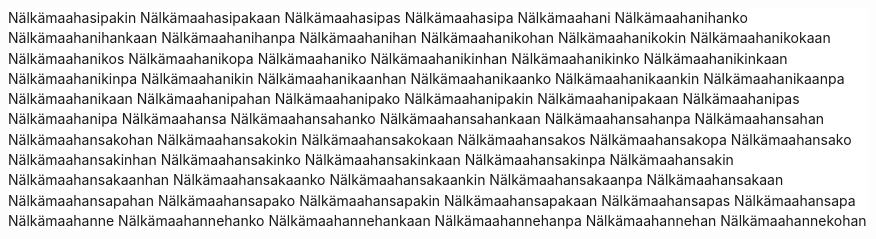 Nälkämaahasipakin
Nälkämaahasipakaan
Nälkämaahasipas
Nälkämaahasipa
Nälkämaahani
Nälkämaahanihanko
Nälkämaahanihankaan
Nälkämaahanihanpa
Nälkämaahanihan
Nälkämaahanikohan
Nälkämaahanikokin
Nälkämaahanikokaan
Nälkämaahanikos
Nälkämaahanikopa
Nälkämaahaniko
Nälkämaahanikinhan
Nälkämaahanikinko
Nälkämaahanikinkaan
Nälkämaahanikinpa
Nälkämaahanikin
Nälkämaahanikaanhan
Nälkämaahanikaanko
Nälkämaahanikaankin
Nälkämaahanikaanpa
Nälkämaahanikaan
Nälkämaahanipahan
Nälkämaahanipako
Nälkämaahanipakin
Nälkämaahanipakaan
Nälkämaahanipas
Nälkämaahanipa
Nälkämaahansa
Nälkämaahansahanko
Nälkämaahansahankaan
Nälkämaahansahanpa
Nälkämaahansahan
Nälkämaahansakohan
Nälkämaahansakokin
Nälkämaahansakokaan
Nälkämaahansakos
Nälkämaahansakopa
Nälkämaahansako
Nälkämaahansakinhan
Nälkämaahansakinko
Nälkämaahansakinkaan
Nälkämaahansakinpa
Nälkämaahansakin
Nälkämaahansakaanhan
Nälkämaahansakaanko
Nälkämaahansakaankin
Nälkämaahansakaanpa
Nälkämaahansakaan
Nälkämaahansapahan
Nälkämaahansapako
Nälkämaahansapakin
Nälkämaahansapakaan
Nälkämaahansapas
Nälkämaahansapa
Nälkämaahanne
Nälkämaahannehanko
Nälkämaahannehankaan
Nälkämaahannehanpa
Nälkämaahannehan
Nälkämaahannekohan